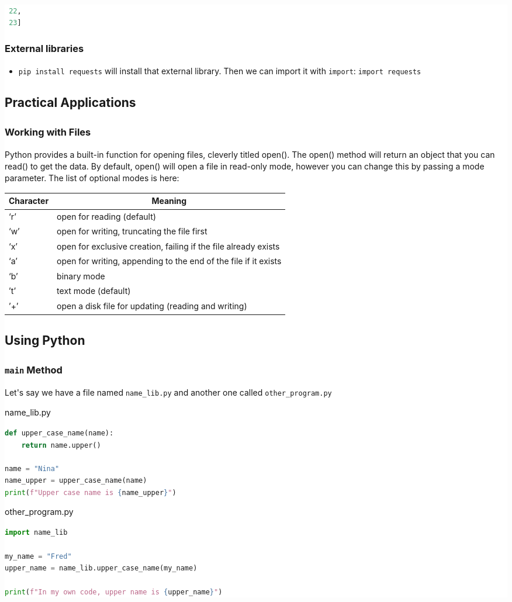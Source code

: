 ```py
 22,
 23]
```

### External libraries

-   `pip install requests` will install that external library. Then we can import it with `import`: `import requests`

## Practical Applications

### Working with Files

Python provides a built-in function for opening files, cleverly titled open(). The open() method will return an object that you can read() to get the data. By default, open() will open a file in read-only mode, however you can change this by passing a mode parameter. The list of optional modes is here:

| Character | Meaning                                                         |
| --------- | --------------------------------------------------------------- |
| ‘r’       | open for reading (default)                                      |
| ‘w’       | open for writing, truncating the file first                     |
| ‘x’       | open for exclusive creation, failing if the file already exists |
| ‘a’       | open for writing, appending to the end of the file if it exists |
| ‘b’       | binary mode                                                     |
| ’t’       | text mode (default)                                             |
| ’+’       | open a disk file for updating (reading and writing)             |

## Using Python

### `main` Method

Let's say we have a file named `name_lib.py` and another one called `other_program.py`

name_lib.py

```py
def upper_case_name(name):
    return name.upper()

name = "Nina"
name_upper = upper_case_name(name)
print(f"Upper case name is {name_upper}")
```

other_program.py

```py
import name_lib

my_name = "Fred"
upper_name = name_lib.upper_case_name(my_name)

print(f"In my own code, upper name is {upper_name}")
```
